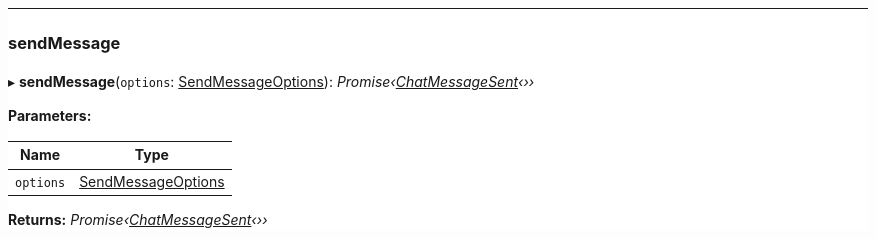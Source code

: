 ___

### <a id="sendmessage" name="sendmessage"></a>  sendMessage

▸ **sendMessage**(`options`: [SendMessageOptions](../modules/_client_apis_chatapi_.md#sendmessageoptions)): *Promise‹[ChatMessageSent](_structures_chat_.chatmessagesent.md)‹››*

**Parameters:**

Name | Type |
------ | ------ |
`options` | [SendMessageOptions](../modules/_client_apis_chatapi_.md#sendmessageoptions) |

**Returns:** *Promise‹[ChatMessageSent](_structures_chat_.chatmessagesent.md)‹››*
